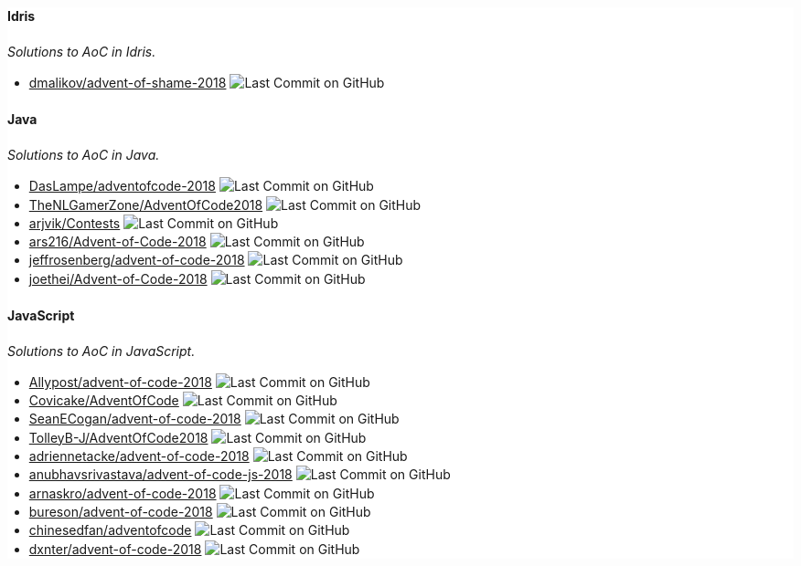 #### Idris

*Solutions to AoC in Idris.*

* [dmalikov/advent-of-shame-2018](https://github.com/dmalikov/advent-of-shame-2018) ![Last Commit on GitHub](https://img.shields.io/badge/endpoint.svg?url=https%3A%2F%2Frunkit.io%2Fchinesedfan%2Flast-commit-badge%2F1.2.0%3Fuser%3Ddmalikov%26repo%3Dadvent-of-shame-2018)

#### Java

*Solutions to AoC in Java.*

* [DasLampe/adventofcode-2018](https://github.com/DasLampe/adventofcode-2018) ![Last Commit on GitHub](https://img.shields.io/badge/endpoint.svg?url=https%3A%2F%2Frunkit.io%2Fchinesedfan%2Flast-commit-badge%2F1.2.0%3Fuser%3DDasLampe%26repo%3Dadventofcode-2018)
* [TheNLGamerZone/AdventOfCode2018](https://github.com/TheNLGamerZone/AdventOfCode2018) ![Last Commit on GitHub](https://img.shields.io/badge/endpoint.svg?url=https%3A%2F%2Frunkit.io%2Fchinesedfan%2Flast-commit-badge%2F1.2.0%3Fuser%3DTheNLGamerZone%26repo%3DAdventOfCode2018)
* [arjvik/Contests](https://github.com/arjvik/Contests) ![Last Commit on GitHub](https://img.shields.io/badge/endpoint.svg?url=https%3A%2F%2Frunkit.io%2Fchinesedfan%2Flast-commit-badge%2F1.2.0%3Fuser%3Darjvik%26repo%3DContests)
* [ars216/Advent-of-Code-2018](https://github.com/ars216/Advent-of-Code-2018) ![Last Commit on GitHub](https://img.shields.io/badge/endpoint.svg?url=https%3A%2F%2Frunkit.io%2Fchinesedfan%2Flast-commit-badge%2F1.2.0%3Fuser%3Dars216%26repo%3DAdvent-of-Code-2018)
* [jeffrosenberg/advent-of-code-2018](https://github.com/jeffrosenberg/advent-of-code-2018) ![Last Commit on GitHub](https://img.shields.io/badge/endpoint.svg?url=https%3A%2F%2Frunkit.io%2Fchinesedfan%2Flast-commit-badge%2F1.2.0%3Fuser%3Djeffrosenberg%26repo%3Dadvent-of-code-2018)
* [joethei/Advent-of-Code-2018](https://github.com/joethei/Advent-of-Code-2018) ![Last Commit on GitHub](https://img.shields.io/badge/endpoint.svg?url=https%3A%2F%2Frunkit.io%2Fchinesedfan%2Flast-commit-badge%2F1.2.0%3Fuser%3Djoethei%26repo%3DAdvent-of-Code-2018)

#### JavaScript

*Solutions to AoC in JavaScript.*

* [Allypost/advent-of-code-2018](https://github.com/Allypost/advent-of-code-2018) ![Last Commit on GitHub](https://img.shields.io/badge/endpoint.svg?url=https%3A%2F%2Frunkit.io%2Fchinesedfan%2Flast-commit-badge%2F1.2.0%3Fuser%3DAllypost%26repo%3Dadvent-of-code-2018)
* [Covicake/AdventOfCode](https://github.com/Covicake/AdventOfCode) ![Last Commit on GitHub](https://img.shields.io/badge/endpoint.svg?url=https%3A%2F%2Frunkit.io%2Fchinesedfan%2Flast-commit-badge%2F1.2.0%3Fuser%3DCovicake%26repo%3DAdventOfCode)
* [SeanECogan/advent-of-code-2018](https://github.com/SeanECogan/advent-of-code-2018) ![Last Commit on GitHub](https://img.shields.io/badge/endpoint.svg?url=https%3A%2F%2Frunkit.io%2Fchinesedfan%2Flast-commit-badge%2F1.2.0%3Fuser%3DSeanECogan%26repo%3Dadvent-of-code-2018)
* [TolleyB-J/AdventOfCode2018](https://github.com/TolleyB-J/AdventOfCode2018) ![Last Commit on GitHub](https://img.shields.io/badge/endpoint.svg?url=https%3A%2F%2Frunkit.io%2Fchinesedfan%2Flast-commit-badge%2F1.2.0%3Fuser%3DTolleyB-J%26repo%3DAdventOfCode2018)
* [adriennetacke/advent-of-code-2018](https://github.com/adriennetacke/advent-of-code-2018) ![Last Commit on GitHub](https://img.shields.io/badge/endpoint.svg?url=https%3A%2F%2Frunkit.io%2Fchinesedfan%2Flast-commit-badge%2F1.2.0%3Fuser%3Dadriennetacke%26repo%3Dadvent-of-code-2018)
* [anubhavsrivastava/advent-of-code-js-2018](https://github.com/anubhavsrivastava/advent-of-code-js-2018) ![Last Commit on GitHub](https://img.shields.io/badge/endpoint.svg?url=https%3A%2F%2Frunkit.io%2Fchinesedfan%2Flast-commit-badge%2F1.2.0%3Fuser%3Danubhavsrivastava%26repo%3Dadvent-of-code-js-2018)
* [arnaskro/advent-of-code-2018](https://github.com/arnaskro/advent-of-code-2018) ![Last Commit on GitHub](https://img.shields.io/badge/endpoint.svg?url=https%3A%2F%2Frunkit.io%2Fchinesedfan%2Flast-commit-badge%2F1.2.0%3Fuser%3Darnaskro%26repo%3Dadvent-of-code-2018)
* [bureson/advent-of-code-2018](https://github.com/bureson/advent-of-code-2018) ![Last Commit on GitHub](https://img.shields.io/badge/endpoint.svg?url=https%3A%2F%2Frunkit.io%2Fchinesedfan%2Flast-commit-badge%2F1.2.0%3Fuser%3Dbureson%26repo%3Dadvent-of-code-2018)
* [chinesedfan/adventofcode](https://github.com/chinesedfan/adventofcode) ![Last Commit on GitHub](https://img.shields.io/badge/endpoint.svg?url=https%3A%2F%2Frunkit.io%2Fchinesedfan%2Flast-commit-badge%2F1.2.0%3Fuser%3Dchinesedfan%26repo%3Dadventofcode)
* [dxnter/advent-of-code-2018](https://github.com/dxnter/advent-of-code-2018) ![Last Commit on GitHub](https://img.shields.io/badge/endpoint.svg?url=https%3A%2F%2Frunkit.io%2Fchinesedfan%2Flast-commit-badge%2F1.2.0%3Fuser%3Ddxnter%26repo%3Dadvent-of-code-2018)